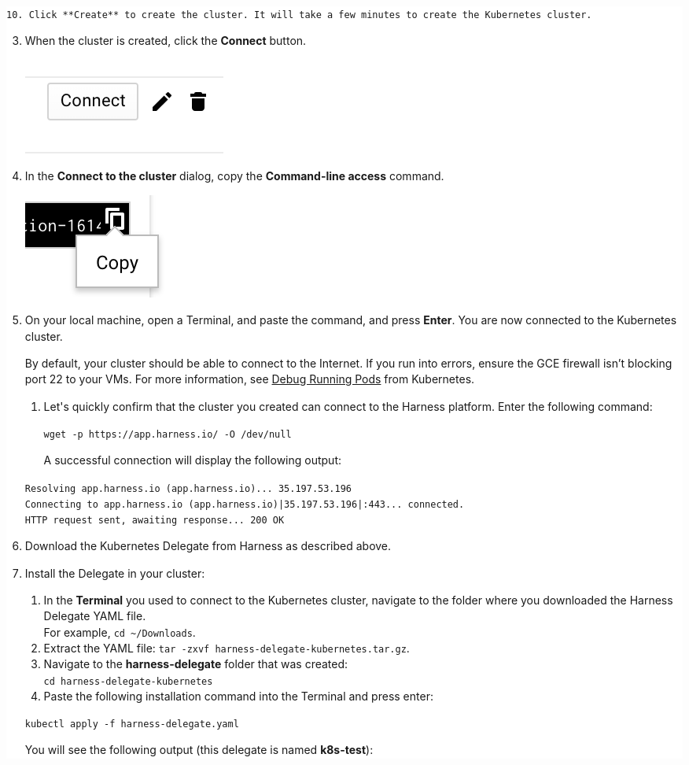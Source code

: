 	10. Click **Create** to create the cluster. It will take a few minutes to create the Kubernetes cluster.
  
3. When the cluster is created, click the **Connect** button.

   ![](./static/install-kubernetes-delegate-38.png)

4. In the **Connect to the cluster** dialog, copy the **Command-line access** command.

   ![](./static/install-kubernetes-delegate-39.png)

5. On your local machine, open a Terminal, and paste the command, and press **Enter**. You are now connected to the Kubernetes cluster.  
  
   By default, your cluster should be able to connect to the Internet. If you run into errors, ensure the GCE firewall isn’t blocking port 22 to your VMs. For more information, see [Debug Running Pods](https://kubernetes.io/docs/tasks/debug/debug-application/debug-running-pod/) from Kubernetes.

   1. Let's quickly confirm that the cluster you created can connect to the Harness platform. Enter the following command:	  
   
	   `wget -p https://app.harness.io/ -O /dev/null` 
   
	   A successful connection will display the following output:  
	
    `Resolving app.harness.io (app.harness.io)... 35.197.53.196`  
  	`Connecting to app.harness.io (app.harness.io)|35.197.53.196|:443... connected.`  
  	`HTTP request sent, awaiting response... 200 OK`
  
6. Download the Kubernetes Delegate from Harness as described above.
7. Install the Delegate in your cluster:
	1. In the **Terminal** you used to connect to the Kubernetes cluster, navigate to the folder where you downloaded the Harness Delegate YAML file.  
	For example, `cd ~/Downloads`.
	2. Extract the YAML file: `tar -zxvf harness-delegate-kubernetes.tar.gz`.
	3. Navigate to the **harness-delegate** folder that was created:  
	   `cd harness-delegate-kubernetes`
	4. Paste the following installation command into the Terminal and press enter:  
	   
     `kubectl apply -f harness-delegate.yaml`  
	    
      You will see the following output (this delegate is named **k8s-test**): 
       